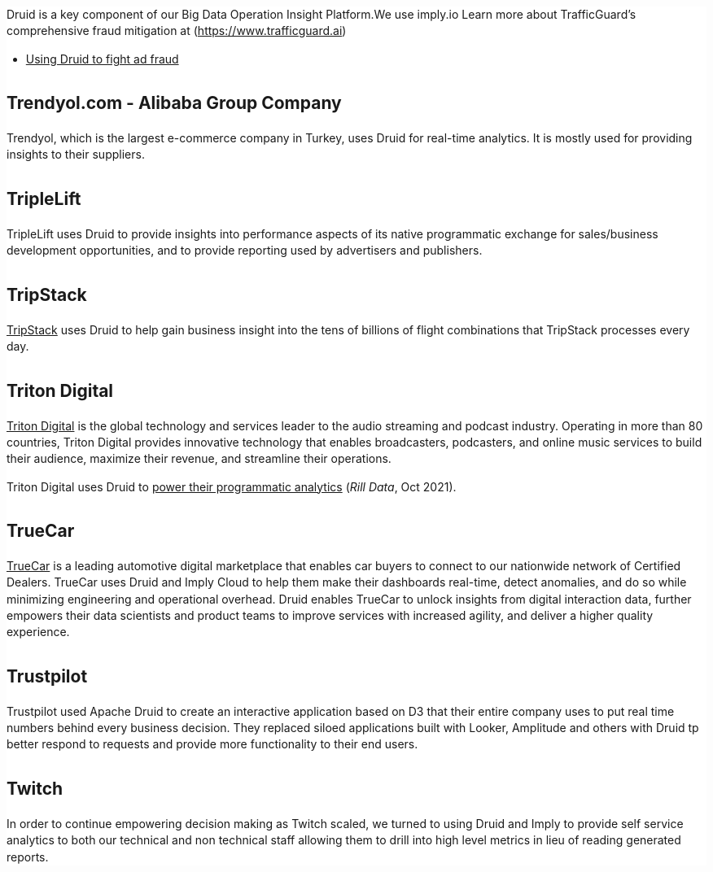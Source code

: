 Druid is a key component of our Big Data Operation Insight Platform.We use imply.io
Learn more about TrafficGuard’s comprehensive fraud mitigation at (https://www.trafficguard.ai)

* [Using Druid to fight ad fraud](https://imply.io/post/using-druid-to-fight-ad-fraud)

## Trendyol.com - Alibaba Group Company

Trendyol, which is the largest e-commerce company in Turkey, uses Druid for real-time analytics. It is mostly used for providing insights to their suppliers.

## TripleLift

TripleLift uses Druid to provide insights into performance aspects of its native programmatic exchange for sales/business development opportunities, and to provide reporting used by advertisers and publishers.

## TripStack

[TripStack](https://www.tripstack.com/) uses Druid to help gain business insight into the tens of billions of flight combinations that TripStack processes every day.

## Triton Digital

[Triton Digital](https://www.tritondigital.com/) is the global technology and services leader to the audio streaming and podcast industry. Operating in more than 80 countries, Triton Digital provides innovative technology that enables broadcasters, podcasters, and online music services to build their audience, maximize their revenue, and streamline their operations. 

Triton Digital uses Druid to [power their programmatic analytics](https://www.rilldata.com/powering-programmatic-analytics-at-triton-digital) (*Rill Data*, Oct 2021).

## TrueCar

[TrueCar](https://www.truecar.com) is a leading automotive digital marketplace that enables car buyers to connect to our nationwide network of Certified Dealers. TrueCar uses Druid and Imply Cloud to help them make their dashboards real-time, detect anomalies, and do so while minimizing engineering and operational overhead. Druid enables TrueCar to unlock insights from digital interaction data, further empowers their data scientists and product teams to improve services with increased agility, and deliver a higher quality experience.

## Trustpilot

Trustpilot used Apache Druid to create an interactive application based on D3 that their entire company uses to put real time numbers behind every business decision. They replaced siloed applications built with Looker, Amplitude and others with Druid tp better respond to requests and provide more functionality to their end users.

## Twitch

In order to continue empowering decision making as Twitch scaled, we turned to using Druid and Imply to provide self service analytics to both our technical and non technical staff allowing them to drill into high level metrics in lieu of reading generated reports.
